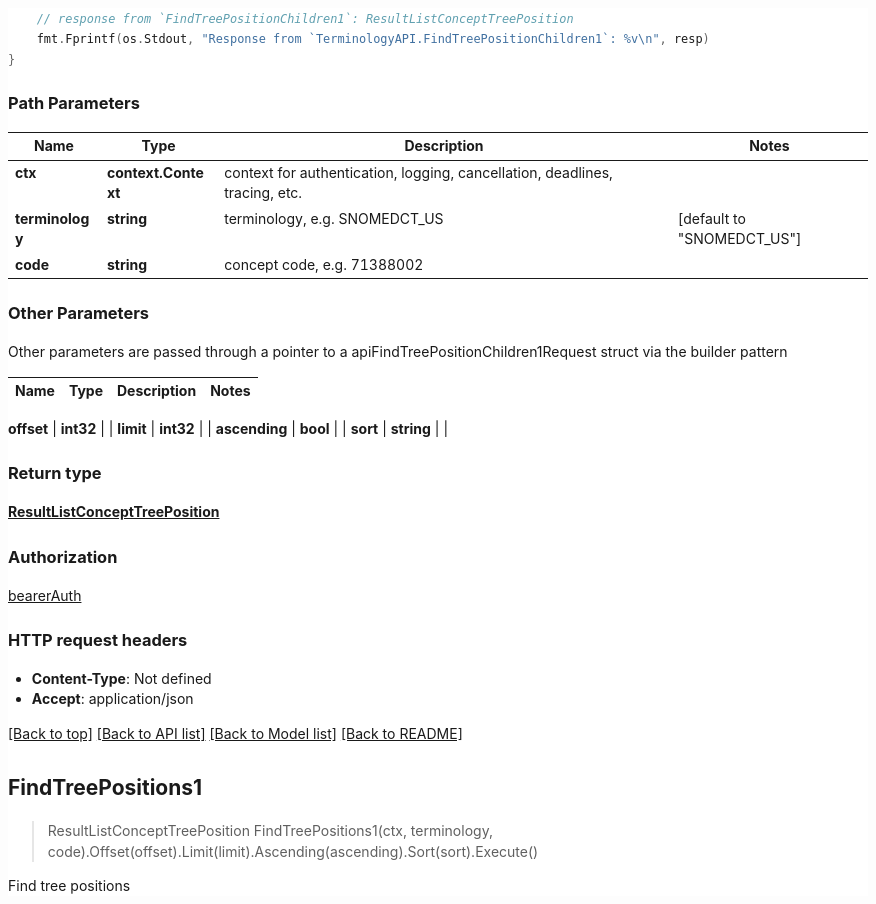 ```go
    // response from `FindTreePositionChildren1`: ResultListConceptTreePosition
    fmt.Fprintf(os.Stdout, "Response from `TerminologyAPI.FindTreePositionChildren1`: %v\n", resp)
}
```

### Path Parameters


Name | Type | Description  | Notes
------------- | ------------- | ------------- | -------------
**ctx** | **context.Context** | context for authentication, logging, cancellation, deadlines, tracing, etc.
**terminology** | **string** | terminology, e.g. SNOMEDCT_US | [default to &quot;SNOMEDCT_US&quot;]
**code** | **string** | concept code, e.g. 71388002 | 

### Other Parameters

Other parameters are passed through a pointer to a apiFindTreePositionChildren1Request struct via the builder pattern


Name | Type | Description  | Notes
------------- | ------------- | ------------- | -------------


 **offset** | **int32** |  | 
 **limit** | **int32** |  | 
 **ascending** | **bool** |  | 
 **sort** | **string** |  | 

### Return type

[**ResultListConceptTreePosition**](ResultListConceptTreePosition.md)

### Authorization

[bearerAuth](../README.md#bearerAuth)

### HTTP request headers

- **Content-Type**: Not defined
- **Accept**: application/json

[[Back to top]](#) [[Back to API list]](../README.md#documentation-for-api-endpoints)
[[Back to Model list]](../README.md#documentation-for-models)
[[Back to README]](../README.md)


## FindTreePositions1

> ResultListConceptTreePosition FindTreePositions1(ctx, terminology, code).Offset(offset).Limit(limit).Ascending(ascending).Sort(sort).Execute()

Find tree positions
